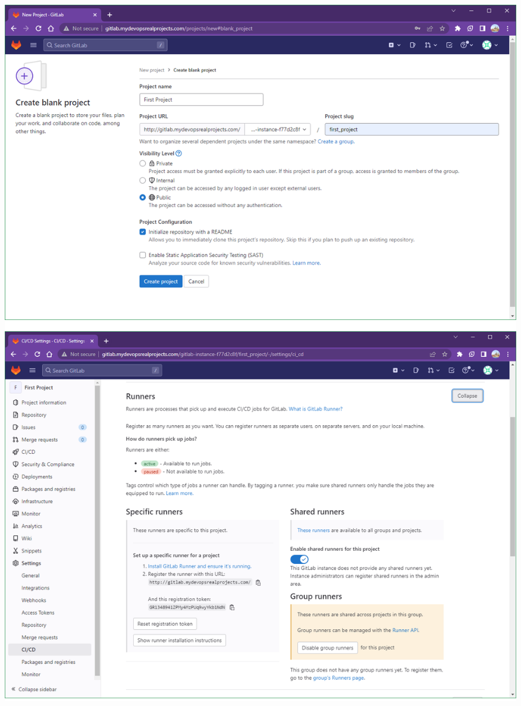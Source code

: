 ![1674087230175](image/01_YN_WindowsOnly/1674087230175.png)

![1674087407552](image/01_YN_WindowsOnly/1674087407552.png)

